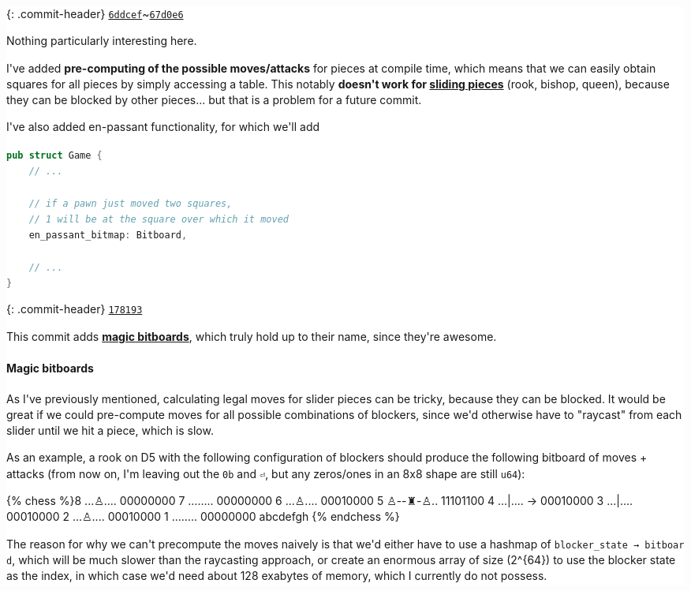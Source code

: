 {: .commit-header}
[`6ddcef`](https://github.com/xiaoxiae/Prokopakop/commit/6ddcef9c1acda9e4d229fd95f76782660a307f1d)~[`67d0e6`](https://github.com/xiaoxiae/Prokopakop/commit/67d0e64b105140242415647314e8c16e078c7e53)

Nothing particularly interesting here.

I've added **pre-computing of the possible moves/attacks** for pieces at compile time, which means that we can easily obtain squares for all pieces by simply accessing a table.
This notably **doesn't work for [sliding pieces](https://www.chessprogramming.org/Sliding_Pieces)** (rook, bishop, queen), because they can be blocked by other pieces... but that is a problem for a future commit.

I've also added en-passant functionality, for which we'll add

```rust
pub struct Game {
    // ...

    // if a pawn just moved two squares,
    // 1 will be at the square over which it moved
    en_passant_bitmap: Bitboard,

    // ...
}
```

{: .commit-header}
[`178193`](https://github.com/xiaoxiae/Prokopakop/commit/178193d3b18c50a8084af5149ca03ca331438f78)

This commit adds [**magic bitboards**](https://www.chessprogramming.org/Magic_Bitboards), which truly hold up to their name, since they're awesome.

#### Magic bitboards

As I've previously mentioned, calculating legal moves for slider pieces can be tricky, because they can be blocked.
It would be great if we could pre-compute moves for all possible combinations of blockers, since we'd otherwise have to "raycast" from each slider until we hit a piece, which is slow.

As an example, a rook on D5 with the following configuration of blockers should produce the following bitboard of moves + attacks (from now on, I'm leaving out the `0b` and `⏎`, but any zeros/ones in an 8x8 shape are still `u64`):

{% chess %}8 ...♙....      00000000
7 ........      00000000
6 ...♙....      00010000
5 ♙--♜-♙..      11101100
4 ...|....  →   00010000
3 ...|....      00010000
2 ...♙....      00010000
1 ........      00000000
  abcdefgh
{% endchess %}

The reason for why we can't precompute the moves naively is that we'd either have to use a hashmap of `blocker_state → bitboard`, which will be much slower than the raycasting approach, or create an enormous array of size \(2^{64}\) to use the blocker state as the index, in which case we'd need about 128 exabytes of memory, which I currently do not possess.
